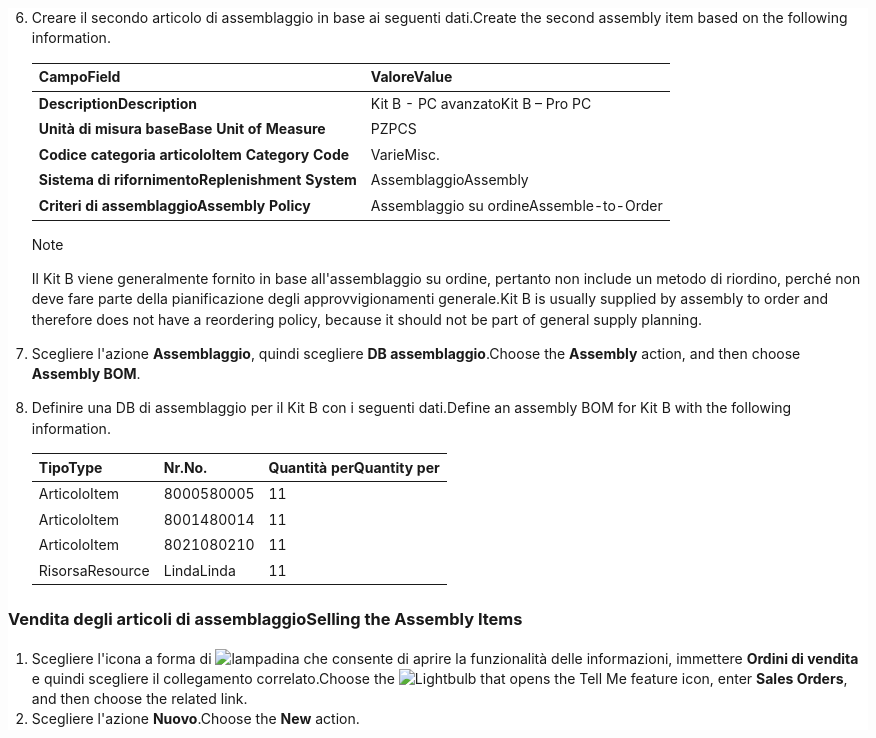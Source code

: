 6.  <span data-ttu-id="0f3e9-293">Creare il secondo articolo di assemblaggio in base ai seguenti dati.</span><span class="sxs-lookup"><span data-stu-id="0f3e9-293">Create the second assembly item based on the following information.</span></span>  

    |<span data-ttu-id="0f3e9-294">Campo</span><span class="sxs-lookup"><span data-stu-id="0f3e9-294">Field</span></span>|<span data-ttu-id="0f3e9-295">Valore</span><span class="sxs-lookup"><span data-stu-id="0f3e9-295">Value</span></span>|  
    |---------------------------------|-----------|  
    |<span data-ttu-id="0f3e9-296">**Description**</span><span class="sxs-lookup"><span data-stu-id="0f3e9-296">**Description**</span></span>|<span data-ttu-id="0f3e9-297">Kit B - PC avanzato</span><span class="sxs-lookup"><span data-stu-id="0f3e9-297">Kit B – Pro PC</span></span>|  
    |<span data-ttu-id="0f3e9-298">**Unità di misura base**</span><span class="sxs-lookup"><span data-stu-id="0f3e9-298">**Base Unit of Measure**</span></span>|<span data-ttu-id="0f3e9-299">PZ</span><span class="sxs-lookup"><span data-stu-id="0f3e9-299">PCS</span></span>|  
    |<span data-ttu-id="0f3e9-300">**Codice categoria articolo**</span><span class="sxs-lookup"><span data-stu-id="0f3e9-300">**Item Category Code**</span></span>|<span data-ttu-id="0f3e9-301">Varie</span><span class="sxs-lookup"><span data-stu-id="0f3e9-301">Misc.</span></span>|  
    |<span data-ttu-id="0f3e9-302">**Sistema di rifornimento**</span><span class="sxs-lookup"><span data-stu-id="0f3e9-302">**Replenishment System**</span></span>|<span data-ttu-id="0f3e9-303">Assemblaggio</span><span class="sxs-lookup"><span data-stu-id="0f3e9-303">Assembly</span></span>|  
    |<span data-ttu-id="0f3e9-304">**Criteri di assemblaggio**</span><span class="sxs-lookup"><span data-stu-id="0f3e9-304">**Assembly Policy**</span></span>|<span data-ttu-id="0f3e9-305">Assemblaggio su ordine</span><span class="sxs-lookup"><span data-stu-id="0f3e9-305">Assemble-to-Order</span></span>|  

    > [!NOTE]  
    >  <span data-ttu-id="0f3e9-306">Il Kit B viene generalmente fornito in base all'assemblaggio su ordine, pertanto non include un metodo di riordino, perché non deve fare parte della pianificazione degli approvvigionamenti generale.</span><span class="sxs-lookup"><span data-stu-id="0f3e9-306">Kit B is usually supplied by assembly to order and therefore does not have a reordering policy, because it should not be part of general supply planning.</span></span>  

7.  <span data-ttu-id="0f3e9-307">Scegliere l'azione **Assemblaggio**, quindi scegliere **DB assemblaggio**.</span><span class="sxs-lookup"><span data-stu-id="0f3e9-307">Choose the **Assembly** action, and then choose **Assembly BOM**.</span></span>  
8.  <span data-ttu-id="0f3e9-308">Definire una DB di assemblaggio per il Kit B con i seguenti dati.</span><span class="sxs-lookup"><span data-stu-id="0f3e9-308">Define an assembly BOM for Kit B with the following information.</span></span>  

    |<span data-ttu-id="0f3e9-309">**Tipo**</span><span class="sxs-lookup"><span data-stu-id="0f3e9-309">**Type**</span></span>|<span data-ttu-id="0f3e9-310">**Nr.**</span><span class="sxs-lookup"><span data-stu-id="0f3e9-310">**No.**</span></span>|<span data-ttu-id="0f3e9-311">**Quantità per**</span><span class="sxs-lookup"><span data-stu-id="0f3e9-311">**Quantity per**</span></span>|  
    |-------------------------------|------------------------------|---------------------------------------|  
    |<span data-ttu-id="0f3e9-312">Articolo</span><span class="sxs-lookup"><span data-stu-id="0f3e9-312">Item</span></span>|<span data-ttu-id="0f3e9-313">80005</span><span class="sxs-lookup"><span data-stu-id="0f3e9-313">80005</span></span>|<span data-ttu-id="0f3e9-314">1</span><span class="sxs-lookup"><span data-stu-id="0f3e9-314">1</span></span>|  
    |<span data-ttu-id="0f3e9-315">Articolo</span><span class="sxs-lookup"><span data-stu-id="0f3e9-315">Item</span></span>|<span data-ttu-id="0f3e9-316">80014</span><span class="sxs-lookup"><span data-stu-id="0f3e9-316">80014</span></span>|<span data-ttu-id="0f3e9-317">1</span><span class="sxs-lookup"><span data-stu-id="0f3e9-317">1</span></span>|  
    |<span data-ttu-id="0f3e9-318">Articolo</span><span class="sxs-lookup"><span data-stu-id="0f3e9-318">Item</span></span>|<span data-ttu-id="0f3e9-319">80210</span><span class="sxs-lookup"><span data-stu-id="0f3e9-319">80210</span></span>|<span data-ttu-id="0f3e9-320">1</span><span class="sxs-lookup"><span data-stu-id="0f3e9-320">1</span></span>|  
    |<span data-ttu-id="0f3e9-321">Risorsa</span><span class="sxs-lookup"><span data-stu-id="0f3e9-321">Resource</span></span>|<span data-ttu-id="0f3e9-322">Linda</span><span class="sxs-lookup"><span data-stu-id="0f3e9-322">Linda</span></span>|<span data-ttu-id="0f3e9-323">1</span><span class="sxs-lookup"><span data-stu-id="0f3e9-323">1</span></span>|  

### <a name="selling-the-assembly-items"></a><span data-ttu-id="0f3e9-324">Vendita degli articoli di assemblaggio</span><span class="sxs-lookup"><span data-stu-id="0f3e9-324">Selling the Assembly Items</span></span>  

1.  <span data-ttu-id="0f3e9-325">Scegliere l'icona a forma di ![lampadina che consente di aprire la funzionalità delle informazioni](media/ui-search/search_small.png "Informazioni sull'operazione che si desidera eseguire"), immettere **Ordini di vendita** e quindi scegliere il collegamento correlato.</span><span class="sxs-lookup"><span data-stu-id="0f3e9-325">Choose the ![Lightbulb that opens the Tell Me feature](media/ui-search/search_small.png "Tell me what you want to do") icon, enter **Sales Orders**, and then choose the related link.</span></span>  
2.  <span data-ttu-id="0f3e9-326">Scegliere l'azione **Nuovo**.</span><span class="sxs-lookup"><span data-stu-id="0f3e9-326">Choose the **New** action.</span></span>  
